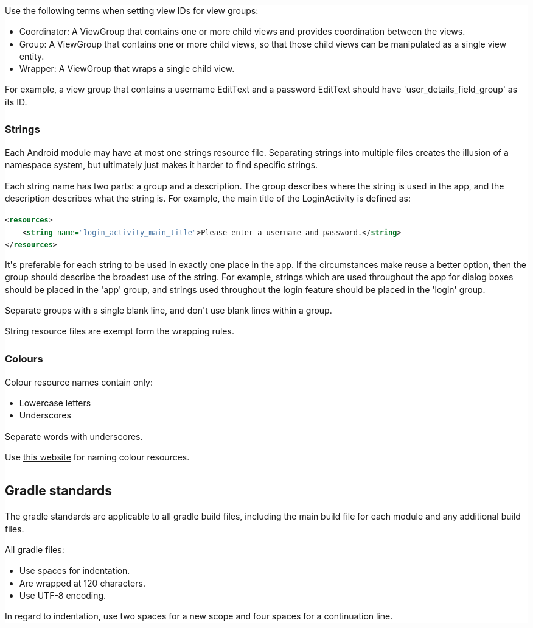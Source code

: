Use the following terms when setting view IDs for view groups:
- Coordinator: A ViewGroup that contains one or more child views and provides coordination between the views.
- Group: A ViewGroup that contains one or more child views, so that those child views can be manipulated as a single view entity.
- Wrapper: A ViewGroup that wraps a single child view.

For example, a view group that contains a username EditText and a password EditText should have 'user_details_field_group' as its ID.

### Strings
Each Android module may have at most one strings resource file. Separating strings into multiple files creates the illusion of a namespace system, but ultimately just makes it harder to find specific strings.

Each string name has two parts: a group and a description. The group describes where the string is used in the app, and the description describes what the string is. For example, the main title of the LoginActivity is defined as:
```XML
<resources>
    <string name="login_activity_main_title">Please enter a username and password.</string>
</resources>
```

It's preferable for each string to be used in exactly one place in the app. If the circumstances make reuse a better option, then the group should describe the broadest use of the string. For example, strings which are used throughout the app for dialog boxes should be placed in the 'app' group, and strings used throughout the login feature should be placed in the 'login' group.

Separate groups with a single blank line, and don't use blank lines within a group.

String resource files are exempt form the wrapping rules.

### Colours
Colour resource names contain only:
- Lowercase letters
- Underscores

Separate words with underscores.

Use [this website](http://chir.ag/projects/name-that-color/) for naming colour resources.

## Gradle standards
The gradle standards are applicable to all gradle build files, including the main build file for each module and any additional build files.

All gradle files:
- Use spaces for indentation.
- Are wrapped at 120 characters.
- Use UTF-8 encoding.

In regard to indentation, use two spaces for a new scope and four spaces for a continuation line.